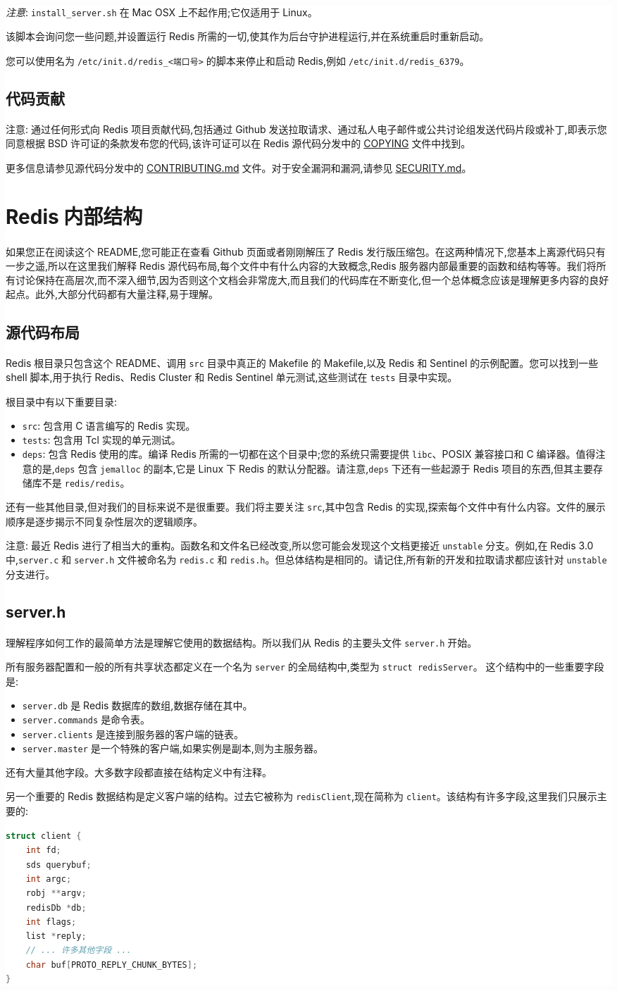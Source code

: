_注意_: `install_server.sh` 在 Mac OSX 上不起作用;它仅适用于 Linux。

该脚本会询问您一些问题,并设置运行 Redis 所需的一切,使其作为后台守护进程运行,并在系统重启时重新启动。

您可以使用名为 `/etc/init.d/redis_<端口号>` 的脚本来停止和启动 Redis,例如 `/etc/init.d/redis_6379`。

代码贡献
-----------------

注意: 通过任何形式向 Redis 项目贡献代码,包括通过 Github 发送拉取请求、通过私人电子邮件或公共讨论组发送代码片段或补丁,即表示您同意根据 BSD 许可证的条款发布您的代码,该许可证可以在 Redis 源代码分发中的 [COPYING][1] 文件中找到。

更多信息请参见源代码分发中的 [CONTRIBUTING.md][2] 文件。对于安全漏洞和漏洞,请参见 [SECURITY.md][3]。

[1]: https://github.com/redis/redis/blob/unstable/COPYING
[2]: https://github.com/redis/redis/blob/unstable/CONTRIBUTING.md
[3]: https://github.com/redis/redis/blob/unstable/SECURITY.md

Redis 内部结构
===

如果您正在阅读这个 README,您可能正在查看 Github 页面或者刚刚解压了 Redis 发行版压缩包。在这两种情况下,您基本上离源代码只有一步之遥,所以在这里我们解释 Redis 源代码布局,每个文件中有什么内容的大致概念,Redis 服务器内部最重要的函数和结构等等。我们将所有讨论保持在高层次,而不深入细节,因为否则这个文档会非常庞大,而且我们的代码库在不断变化,但一个总体概念应该是理解更多内容的良好起点。此外,大部分代码都有大量注释,易于理解。

源代码布局
---

Redis 根目录只包含这个 README、调用 `src` 目录中真正的 Makefile 的 Makefile,以及 Redis 和 Sentinel 的示例配置。您可以找到一些 shell 脚本,用于执行 Redis、Redis Cluster 和 Redis Sentinel 单元测试,这些测试在 `tests` 目录中实现。

根目录中有以下重要目录:

* `src`: 包含用 C 语言编写的 Redis 实现。
* `tests`: 包含用 Tcl 实现的单元测试。
* `deps`: 包含 Redis 使用的库。编译 Redis 所需的一切都在这个目录中;您的系统只需要提供 `libc`、POSIX 兼容接口和 C 编译器。值得注意的是,`deps` 包含 `jemalloc` 的副本,它是 Linux 下 Redis 的默认分配器。请注意,`deps` 下还有一些起源于 Redis 项目的东西,但其主要存储库不是 `redis/redis`。

还有一些其他目录,但对我们的目标来说不是很重要。我们将主要关注 `src`,其中包含 Redis 的实现,探索每个文件中有什么内容。文件的展示顺序是逐步揭示不同复杂性层次的逻辑顺序。

注意: 最近 Redis 进行了相当大的重构。函数名和文件名已经改变,所以您可能会发现这个文档更接近 `unstable` 分支。例如,在 Redis 3.0 中,`server.c` 和 `server.h` 文件被命名为 `redis.c` 和 `redis.h`。但总体结构是相同的。请记住,所有新的开发和拉取请求都应该针对 `unstable` 分支进行。

server.h
---

理解程序如何工作的最简单方法是理解它使用的数据结构。所以我们从 Redis 的主要头文件 `server.h` 开始。

所有服务器配置和一般的所有共享状态都定义在一个名为 `server` 的全局结构中,类型为 `struct redisServer`。
这个结构中的一些重要字段是:

* `server.db` 是 Redis 数据库的数组,数据存储在其中。
* `server.commands` 是命令表。
* `server.clients` 是连接到服务器的客户端的链表。
* `server.master` 是一个特殊的客户端,如果实例是副本,则为主服务器。

还有大量其他字段。大多数字段都直接在结构定义中有注释。

另一个重要的 Redis 数据结构是定义客户端的结构。过去它被称为 `redisClient`,现在简称为 `client`。该结构有许多字段,这里我们只展示主要的:

```c
struct client {
    int fd;
    sds querybuf;
    int argc;
    robj **argv;
    redisDb *db;
    int flags;
    list *reply;
    // ... 许多其他字段 ...
    char buf[PROTO_REPLY_CHUNK_BYTES];
}
```


[4]: https://redis.io/topics/cluster-spec